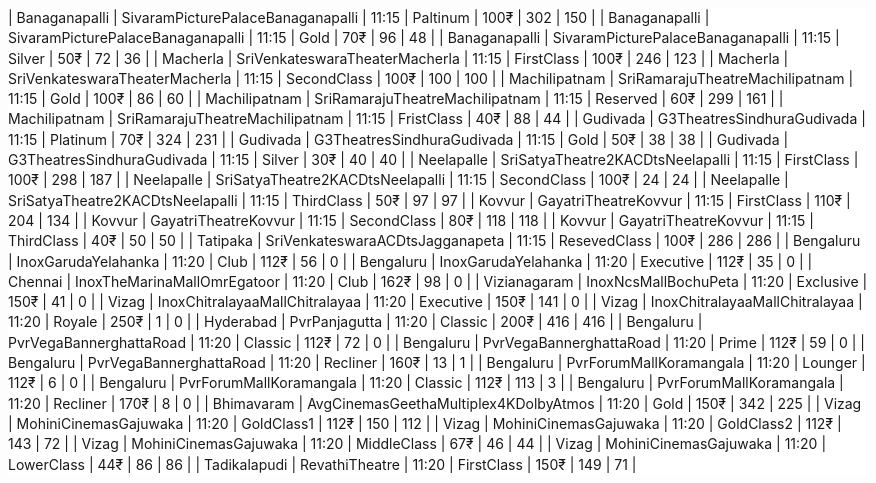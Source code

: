 | Banaganapalli      | SivaramPicturePalaceBanaganapalli                    | 11:15 | Paltinum                |  100₹ |      302 |    150 |
| Banaganapalli      | SivaramPicturePalaceBanaganapalli                    | 11:15 | Gold                    |   70₹ |       96 |     48 |
| Banaganapalli      | SivaramPicturePalaceBanaganapalli                    | 11:15 | Silver                  |   50₹ |       72 |     36 |
| Macherla           | SriVenkateswaraTheaterMacherla                       | 11:15 | FirstClass              |  100₹ |      246 |    123 |
| Macherla           | SriVenkateswaraTheaterMacherla                       | 11:15 | SecondClass             |  100₹ |      100 |    100 |
| Machilipatnam      | SriRamarajuTheatreMachilipatnam                      | 11:15 | Gold                    |  100₹ |       86 |     60 |
| Machilipatnam      | SriRamarajuTheatreMachilipatnam                      | 11:15 | Reserved                |   60₹ |      299 |    161 |
| Machilipatnam      | SriRamarajuTheatreMachilipatnam                      | 11:15 | FristClass              |   40₹ |       88 |     44 |
| Gudivada           | G3TheatresSindhuraGudivada                           | 11:15 | Platinum                |   70₹ |      324 |    231 |
| Gudivada           | G3TheatresSindhuraGudivada                           | 11:15 | Gold                    |   50₹ |       38 |     38 |
| Gudivada           | G3TheatresSindhuraGudivada                           | 11:15 | Silver                  |   30₹ |       40 |     40 |
| Neelapalle         | SriSatyaTheatre2KACDtsNeelapalli                     | 11:15 | FirstClass              |  100₹ |      298 |    187 |
| Neelapalle         | SriSatyaTheatre2KACDtsNeelapalli                     | 11:15 | SecondClass             |  100₹ |       24 |     24 |
| Neelapalle         | SriSatyaTheatre2KACDtsNeelapalli                     | 11:15 | ThirdClass              |   50₹ |       97 |     97 |
| Kovvur             | GayatriTheatreKovvur                                 | 11:15 | FirstClass              |  110₹ |      204 |    134 |
| Kovvur             | GayatriTheatreKovvur                                 | 11:15 | SecondClass             |   80₹ |      118 |    118 |
| Kovvur             | GayatriTheatreKovvur                                 | 11:15 | ThirdClass              |   40₹ |       50 |     50 |
| Tatipaka           | SriVenkateswaraACDtsJagganapeta                      | 11:15 | ResevedClass            |  100₹ |      286 |    286 |
| Bengaluru          | InoxGarudaYelahanka                                  | 11:20 | Club                    |  112₹ |       56 |      0 |
| Bengaluru          | InoxGarudaYelahanka                                  | 11:20 | Executive               |  112₹ |       35 |      0 |
| Chennai            | InoxTheMarinaMallOmrEgatoor                          | 11:20 | Club                    |  162₹ |       98 |      0 |
| Vizianagaram       | InoxNcsMallBochuPeta                                 | 11:20 | Exclusive               |  150₹ |       41 |      0 |
| Vizag              | InoxChitralayaaMallChitralayaa                       | 11:20 | Executive               |  150₹ |      141 |      0 |
| Vizag              | InoxChitralayaaMallChitralayaa                       | 11:20 | Royale                  |  250₹ |        1 |      0 |
| Hyderabad          | PvrPanjagutta                                        | 11:20 | Classic                 |  200₹ |      416 |    416 |
| Bengaluru          | PvrVegaBannerghattaRoad                              | 11:20 | Classic                 |  112₹ |       72 |      0 |
| Bengaluru          | PvrVegaBannerghattaRoad                              | 11:20 | Prime                   |  112₹ |       59 |      0 |
| Bengaluru          | PvrVegaBannerghattaRoad                              | 11:20 | Recliner                |  160₹ |       13 |      1 |
| Bengaluru          | PvrForumMallKoramangala                              | 11:20 | Lounger                 |  112₹ |        6 |      0 |
| Bengaluru          | PvrForumMallKoramangala                              | 11:20 | Classic                 |  112₹ |      113 |      3 |
| Bengaluru          | PvrForumMallKoramangala                              | 11:20 | Recliner                |  170₹ |        8 |      0 |
| Bhimavaram         | AvgCinemasGeethaMultiplex4KDolbyAtmos                | 11:20 | Gold                    |  150₹ |      342 |    225 |
| Vizag              | MohiniCinemasGajuwaka                                | 11:20 | GoldClass1              |  112₹ |      150 |    112 |
| Vizag              | MohiniCinemasGajuwaka                                | 11:20 | GoldClass2              |  112₹ |      143 |     72 |
| Vizag              | MohiniCinemasGajuwaka                                | 11:20 | MiddleClass             |   67₹ |       46 |     44 |
| Vizag              | MohiniCinemasGajuwaka                                | 11:20 | LowerClass              |   44₹ |       86 |     86 |
| Tadikalapudi       | RevathiTheatre                                       | 11:20 | FirstClass              |  150₹ |      149 |     71 |